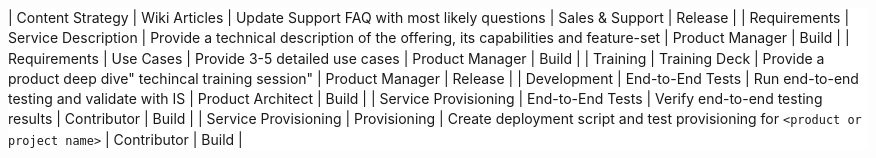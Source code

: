 | Content Strategy | Wiki Articles | Update Support FAQ with most likely questions | Sales &amp; Support | Release |
| Requirements | Service Description | Provide a technical description of the offering, its capabilities and feature-set | Product Manager | Build |
| Requirements | Use Cases | Provide 3-5 detailed use cases | Product Manager | Build |
| Training | Training Deck | Provide a product deep dive" techincal training session" | Product Manager | Release |
| Development | End-to-End Tests | Run end-to-end testing and validate with IS | Product Architect | Build |
| Service Provisioning | End-to-End Tests | Verify end-to-end testing results | Contributor | Build |
| Service Provisioning | Provisioning | Create deployment script and test provisioning for `<product or project name>` | Contributor | Build |
